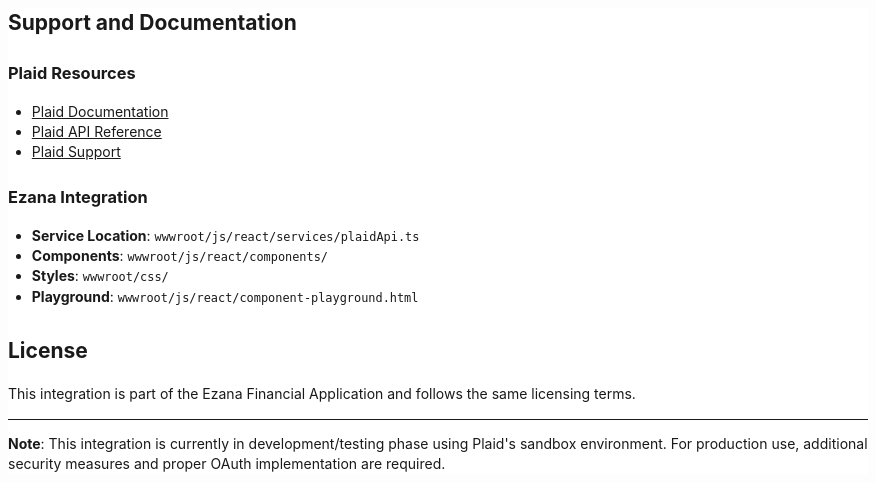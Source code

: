 ## Support and Documentation

### Plaid Resources
- [Plaid Documentation](https://plaid.com/docs/)
- [Plaid API Reference](https://plaid.com/docs/api/)
- [Plaid Support](https://support.plaid.com/)

### Ezana Integration
- **Service Location**: `wwwroot/js/react/services/plaidApi.ts`
- **Components**: `wwwroot/js/react/components/`
- **Styles**: `wwwroot/css/`
- **Playground**: `wwwroot/js/react/component-playground.html`

## License

This integration is part of the Ezana Financial Application and follows the same licensing terms.

---

**Note**: This integration is currently in development/testing phase using Plaid's sandbox environment. For production use, additional security measures and proper OAuth implementation are required.
